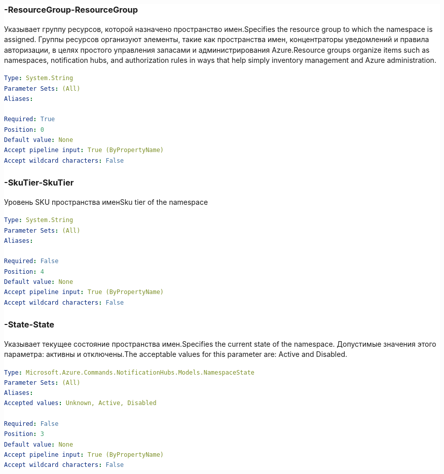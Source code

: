 ### <span data-ttu-id="592f7-137">-ResourceGroup</span><span class="sxs-lookup"><span data-stu-id="592f7-137">-ResourceGroup</span></span>
<span data-ttu-id="592f7-138">Указывает группу ресурсов, которой назначено пространство имен.</span><span class="sxs-lookup"><span data-stu-id="592f7-138">Specifies the resource group to which the namespace is assigned.</span></span>
<span data-ttu-id="592f7-139">Группы ресурсов организуют элементы, такие как пространства имен, концентраторы уведомлений и правила авторизации, в целях простого управления запасами и администрирования Azure.</span><span class="sxs-lookup"><span data-stu-id="592f7-139">Resource groups organize items such as namespaces, notification hubs, and authorization rules in ways that help simply inventory management and Azure administration.</span></span>

```yaml
Type: System.String
Parameter Sets: (All)
Aliases:

Required: True
Position: 0
Default value: None
Accept pipeline input: True (ByPropertyName)
Accept wildcard characters: False
```

### <span data-ttu-id="592f7-140">-SkuTier</span><span class="sxs-lookup"><span data-stu-id="592f7-140">-SkuTier</span></span>
<span data-ttu-id="592f7-141">Уровень SKU пространства имен</span><span class="sxs-lookup"><span data-stu-id="592f7-141">Sku tier of the namespace</span></span>

```yaml
Type: System.String
Parameter Sets: (All)
Aliases:

Required: False
Position: 4
Default value: None
Accept pipeline input: True (ByPropertyName)
Accept wildcard characters: False
```

### <span data-ttu-id="592f7-142">-State</span><span class="sxs-lookup"><span data-stu-id="592f7-142">-State</span></span>
<span data-ttu-id="592f7-143">Указывает текущее состояние пространства имен.</span><span class="sxs-lookup"><span data-stu-id="592f7-143">Specifies the current state of the namespace.</span></span>
<span data-ttu-id="592f7-144">Допустимые значения этого параметра: активны и отключены.</span><span class="sxs-lookup"><span data-stu-id="592f7-144">The acceptable values for this parameter are: Active and Disabled.</span></span>

```yaml
Type: Microsoft.Azure.Commands.NotificationHubs.Models.NamespaceState
Parameter Sets: (All)
Aliases:
Accepted values: Unknown, Active, Disabled

Required: False
Position: 3
Default value: None
Accept pipeline input: True (ByPropertyName)
Accept wildcard characters: False
```
